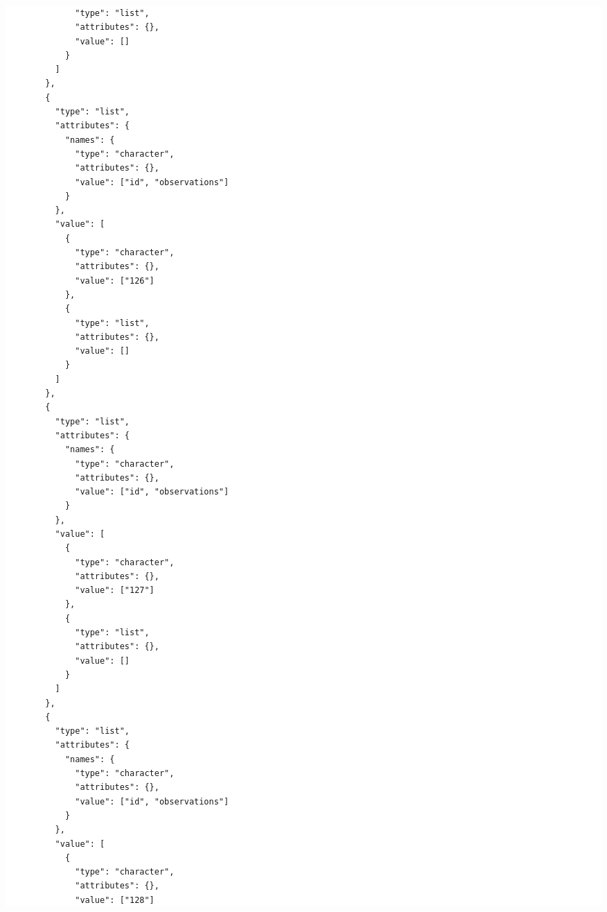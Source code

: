                   "type": "list",
                  "attributes": {},
                  "value": []
                }
              ]
            },
            {
              "type": "list",
              "attributes": {
                "names": {
                  "type": "character",
                  "attributes": {},
                  "value": ["id", "observations"]
                }
              },
              "value": [
                {
                  "type": "character",
                  "attributes": {},
                  "value": ["126"]
                },
                {
                  "type": "list",
                  "attributes": {},
                  "value": []
                }
              ]
            },
            {
              "type": "list",
              "attributes": {
                "names": {
                  "type": "character",
                  "attributes": {},
                  "value": ["id", "observations"]
                }
              },
              "value": [
                {
                  "type": "character",
                  "attributes": {},
                  "value": ["127"]
                },
                {
                  "type": "list",
                  "attributes": {},
                  "value": []
                }
              ]
            },
            {
              "type": "list",
              "attributes": {
                "names": {
                  "type": "character",
                  "attributes": {},
                  "value": ["id", "observations"]
                }
              },
              "value": [
                {
                  "type": "character",
                  "attributes": {},
                  "value": ["128"]